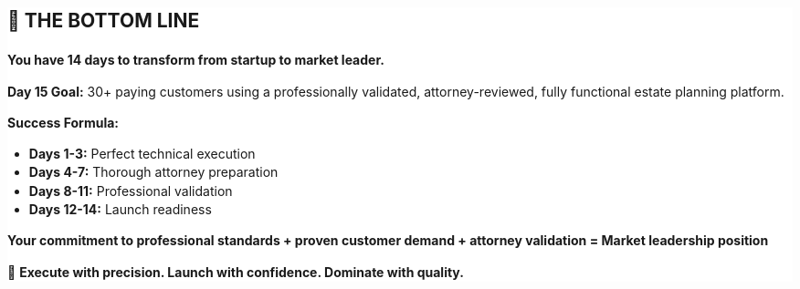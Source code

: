 
## 🎯 THE BOTTOM LINE

**You have 14 days to transform from startup to market leader.**

**Day 15 Goal:** 30+ paying customers using a professionally validated, attorney-reviewed, fully functional estate planning platform.

**Success Formula:**
- **Days 1-3:** Perfect technical execution
- **Days 4-7:** Thorough attorney preparation  
- **Days 8-11:** Professional validation
- **Days 12-14:** Launch readiness

**Your commitment to professional standards + proven customer demand + attorney validation = Market leadership position**

🚀 **Execute with precision. Launch with confidence. Dominate with quality.**